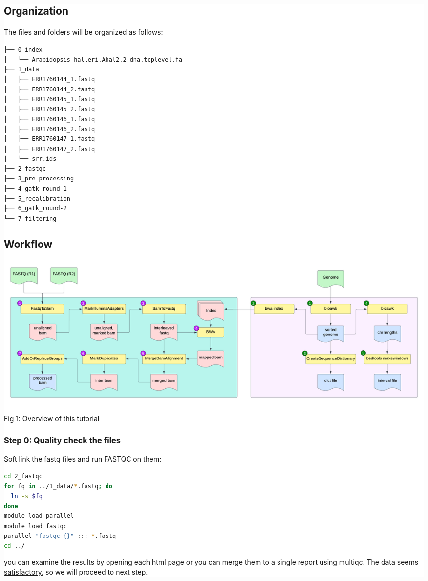 ## Organization

The files and folders will be organized as follows:

```
├── 0_index
│   └── Arabidopsis_halleri.Ahal2.2.dna.toplevel.fa
├── 1_data
│   ├── ERR1760144_1.fastq
│   ├── ERR1760144_2.fastq
│   ├── ERR1760145_1.fastq
│   ├── ERR1760145_2.fastq
│   ├── ERR1760146_1.fastq
│   ├── ERR1760146_2.fastq
│   ├── ERR1760147_1.fastq
│   ├── ERR1760147_2.fastq
│   └── srr.ids
├── 2_fastqc
├── 3_pre-processing
├── 4_gatk-round-1
├── 5_recalibration
├── 6_gatk_round-2
└── 7_filtering
```

## Workflow

![workflow](assets/gatk-workflow.png)

Fig 1: Overview of this tutorial

### Step 0: Quality check the files

Soft link the fastq files and run FASTQC on them:

```bash
cd 2_fastqc
for fq in ../1_data/*.fastq; do
  ln -s $fq
done
module load parallel
module load fastqc
parallel "fastqc {}" ::: *.fastq
cd ../
```
you can examine the results by opening each html page or you can merge them to a single report using multiqc. The data seems [satisfactory](assets/fastqc), so we will proceed to next step.
